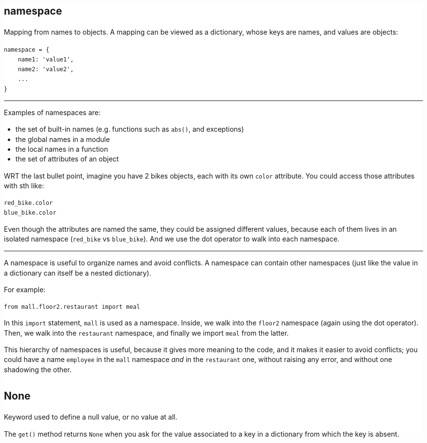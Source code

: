 ## namespace

Mapping from names to  objects.  A mapping can be viewed  as a dictionary, whose
keys are names, and values are objects:

    namespace = {
        name1: 'value1',
        name2: 'value2',
        ...
    }

---

Examples of namespaces are:

   - the set of built-in names (e.g. functions such as `abs()`, and exceptions)
   - the global names in a module
   - the local names in a function
   - the set of attributes of an object

WRT the last bullet  point, imagine you have 2 bikes objects,  each with its own
`color` attribute.  You could access those attributes with sth like:

    red_bike.color
    blue_bike.color

Even though the attributes are named  the same, they could be assigned different
values,  because each  of them  lives in  an isolated  namespace (`red_bike`  vs
`blue_bike`).  And we use the dot operator to walk into each namespace.

---

A namespace is useful to organize names and avoid conflicts.
A namespace  can contain other namespaces  (just like the value  in a dictionary
can itself be a nested dictionary).

For example:

    from mall.floor2.restaurant import meal

In this `import` statement, `mall` is used as a namespace.
Inside, we walk into the `floor2` namespace (again using the dot operator).
Then, we walk into the `restaurant` namespace, and finally we import `meal` from
the latter.

This hierarchy  of namespaces is  useful, because it  gives more meaning  to the
code,  and  it makes  it  easier  to avoid  conflicts;  you  could have  a  name
`employee`  in the  `mall`  namespace  *and* in  the  `restaurant` one,  without
raising any error, and without one shadowing the other.

## None

Keyword used to define a null value, or no value at all.

The `get()` method returns `None` when you ask for the value associated to a key
in a dictionary from which the key is absent.
